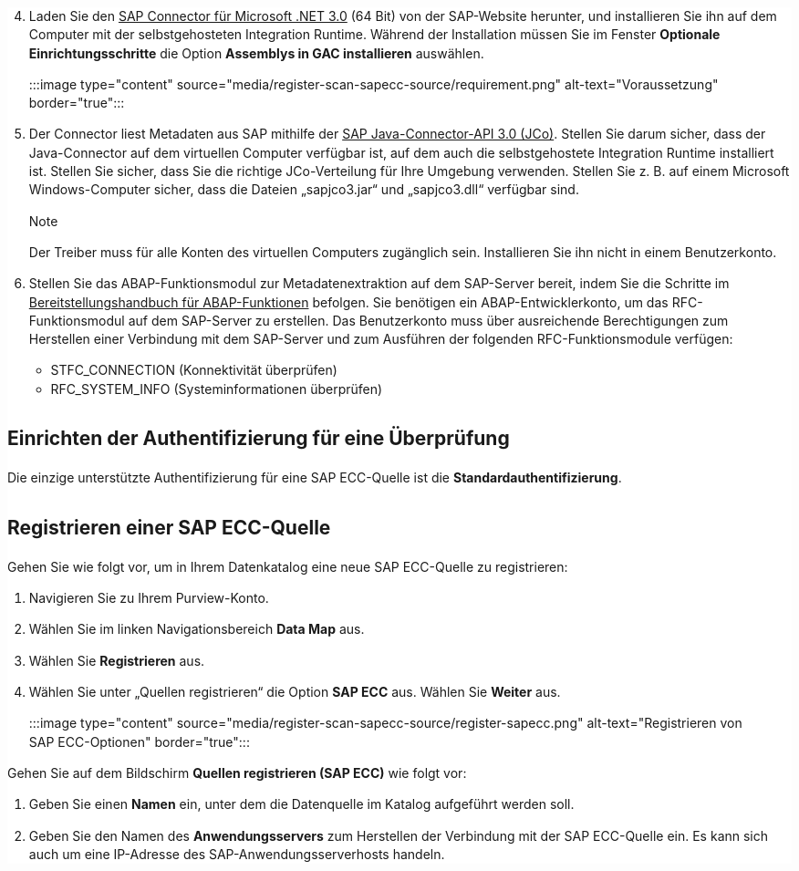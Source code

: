 4.  Laden Sie den [SAP Connector für Microsoft .NET 3.0](https://support.sap.com/en/product/connectors/msnet.html) (64 Bit) von der SAP-Website herunter, und installieren Sie ihn auf dem Computer mit der selbstgehosteten Integration Runtime. Während der Installation müssen Sie im Fenster **Optionale Einrichtungsschritte** die Option **Assemblys in GAC installieren** auswählen.

    :::image type="content" source="media/register-scan-sapecc-source/requirement.png" alt-text="Voraussetzung" border="true":::

5.  Der Connector liest Metadaten aus SAP mithilfe der [SAP Java-Connector-API 3.0 (JCo)](https://support.sap.com/en/product/connectors/jco.html). Stellen Sie darum sicher, dass der Java-Connector auf dem virtuellen Computer verfügbar ist, auf dem auch die selbstgehostete Integration Runtime installiert ist.
    Stellen Sie sicher, dass Sie die richtige JCo-Verteilung für Ihre Umgebung verwenden. Stellen Sie z. B. auf einem Microsoft Windows-Computer sicher, dass die Dateien „sapjco3.jar“ und „sapjco3.dll“ verfügbar sind.

    > [!Note] 
    > Der Treiber muss für alle Konten des virtuellen Computers zugänglich sein. Installieren Sie ihn nicht in einem Benutzerkonto.

6.  Stellen Sie das ABAP-Funktionsmodul zur Metadatenextraktion auf dem SAP-Server bereit, indem Sie die Schritte im [Bereitstellungshandbuch für ABAP-Funktionen](abap-functions-deployment-guide.md) befolgen. Sie benötigen ein ABAP-Entwicklerkonto, um das RFC-Funktionsmodul auf dem SAP-Server zu erstellen. Das Benutzerkonto muss über ausreichende Berechtigungen zum Herstellen einer Verbindung mit dem SAP-Server und zum Ausführen der folgenden RFC-Funktionsmodule verfügen:
    -   STFC_CONNECTION (Konnektivität überprüfen)
    -   RFC_SYSTEM_INFO (Systeminformationen überprüfen)


## <a name="setting-up-authentication-for-a-scan"></a>Einrichten der Authentifizierung für eine Überprüfung

Die einzige unterstützte Authentifizierung für eine SAP ECC-Quelle ist die **Standardauthentifizierung**.

## <a name="register-sap-ecc-source"></a>Registrieren einer SAP ECC-Quelle

Gehen Sie wie folgt vor, um in Ihrem Datenkatalog eine neue SAP ECC-Quelle zu registrieren:

1.  Navigieren Sie zu Ihrem Purview-Konto.
2.  Wählen Sie im linken Navigationsbereich **Data Map** aus.
3.  Wählen Sie **Registrieren** aus.
4.  Wählen Sie unter „Quellen registrieren“ die Option **SAP ECC** aus. Wählen Sie **Weiter** aus.

    :::image type="content" source="media/register-scan-sapecc-source/register-sapecc.png" alt-text="Registrieren von SAP ECC-Optionen" border="true":::

Gehen Sie auf dem Bildschirm **Quellen registrieren (SAP ECC)** wie folgt vor:

1.  Geben Sie einen **Namen** ein, unter dem die Datenquelle im Katalog aufgeführt werden soll.

2.  Geben Sie den Namen des **Anwendungsservers** zum Herstellen der Verbindung mit der SAP ECC-Quelle ein.
    Es kann sich auch um eine IP-Adresse des SAP-Anwendungsserverhosts handeln.
